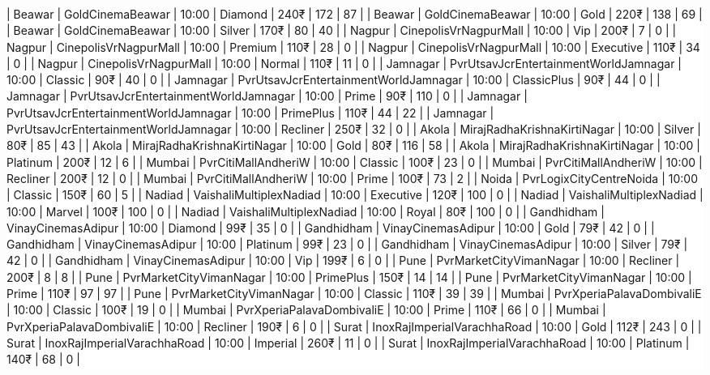 | Beawar                 | GoldCinemaBeawar                                 | 10:00 | Diamond                 |   240₹ |      172 |     87 |
| Beawar                 | GoldCinemaBeawar                                 | 10:00 | Gold                    |   220₹ |      138 |     69 |
| Beawar                 | GoldCinemaBeawar                                 | 10:00 | Silver                  |   170₹ |       80 |     40 |
| Nagpur                 | CinepolisVrNagpurMall                            | 10:00 | Vip                     |   200₹ |        7 |      0 |
| Nagpur                 | CinepolisVrNagpurMall                            | 10:00 | Premium                 |   110₹ |       28 |      0 |
| Nagpur                 | CinepolisVrNagpurMall                            | 10:00 | Executive               |   110₹ |       34 |      0 |
| Nagpur                 | CinepolisVrNagpurMall                            | 10:00 | Normal                  |   110₹ |       11 |      0 |
| Jamnagar               | PvrUtsavJcrEntertainmentWorldJamnagar            | 10:00 | Classic                 |    90₹ |       40 |      0 |
| Jamnagar               | PvrUtsavJcrEntertainmentWorldJamnagar            | 10:00 | ClassicPlus             |    90₹ |       44 |      0 |
| Jamnagar               | PvrUtsavJcrEntertainmentWorldJamnagar            | 10:00 | Prime                   |    90₹ |      110 |      0 |
| Jamnagar               | PvrUtsavJcrEntertainmentWorldJamnagar            | 10:00 | PrimePlus               |   110₹ |       44 |     22 |
| Jamnagar               | PvrUtsavJcrEntertainmentWorldJamnagar            | 10:00 | Recliner                |   250₹ |       32 |      0 |
| Akola                  | MirajRadhaKrishnaKirtiNagar                      | 10:00 | Silver                  |    80₹ |       85 |     43 |
| Akola                  | MirajRadhaKrishnaKirtiNagar                      | 10:00 | Gold                    |    80₹ |      116 |     58 |
| Akola                  | MirajRadhaKrishnaKirtiNagar                      | 10:00 | Platinum                |   200₹ |       12 |      6 |
| Mumbai                 | PvrCitiMallAndheriW                              | 10:00 | Classic                 |   100₹ |       23 |      0 |
| Mumbai                 | PvrCitiMallAndheriW                              | 10:00 | Recliner                |   200₹ |       12 |      0 |
| Mumbai                 | PvrCitiMallAndheriW                              | 10:00 | Prime                   |   100₹ |       73 |      2 |
| Noida                  | PvrLogixCityCentreNoida                          | 10:00 | Classic                 |   150₹ |       60 |      5 |
| Nadiad                 | VaishaliMultiplexNadiad                          | 10:00 | Executive               |   120₹ |      100 |      0 |
| Nadiad                 | VaishaliMultiplexNadiad                          | 10:00 | Marvel                  |   100₹ |      100 |      0 |
| Nadiad                 | VaishaliMultiplexNadiad                          | 10:00 | Royal                   |    80₹ |      100 |      0 |
| Gandhidham             | VinayCinemasAdipur                               | 10:00 | Diamond                 |    99₹ |       35 |      0 |
| Gandhidham             | VinayCinemasAdipur                               | 10:00 | Gold                    |    79₹ |       42 |      0 |
| Gandhidham             | VinayCinemasAdipur                               | 10:00 | Platinum                |    99₹ |       23 |      0 |
| Gandhidham             | VinayCinemasAdipur                               | 10:00 | Silver                  |    79₹ |       42 |      0 |
| Gandhidham             | VinayCinemasAdipur                               | 10:00 | Vip                     |   199₹ |        6 |      0 |
| Pune                   | PvrMarketCityVimanNagar                          | 10:00 | Recliner                |   200₹ |        8 |      8 |
| Pune                   | PvrMarketCityVimanNagar                          | 10:00 | PrimePlus               |   150₹ |       14 |     14 |
| Pune                   | PvrMarketCityVimanNagar                          | 10:00 | Prime                   |   110₹ |       97 |     97 |
| Pune                   | PvrMarketCityVimanNagar                          | 10:00 | Classic                 |   110₹ |       39 |     39 |
| Mumbai                 | PvrXperiaPalavaDombivaliE                        | 10:00 | Classic                 |   100₹ |       19 |      0 |
| Mumbai                 | PvrXperiaPalavaDombivaliE                        | 10:00 | Prime                   |   110₹ |       66 |      0 |
| Mumbai                 | PvrXperiaPalavaDombivaliE                        | 10:00 | Recliner                |   190₹ |        6 |      0 |
| Surat                  | InoxRajImperialVarachhaRoad                      | 10:00 | Gold                    |   112₹ |      243 |      0 |
| Surat                  | InoxRajImperialVarachhaRoad                      | 10:00 | Imperial                |   260₹ |       11 |      0 |
| Surat                  | InoxRajImperialVarachhaRoad                      | 10:00 | Platinum                |   140₹ |       68 |      0 |